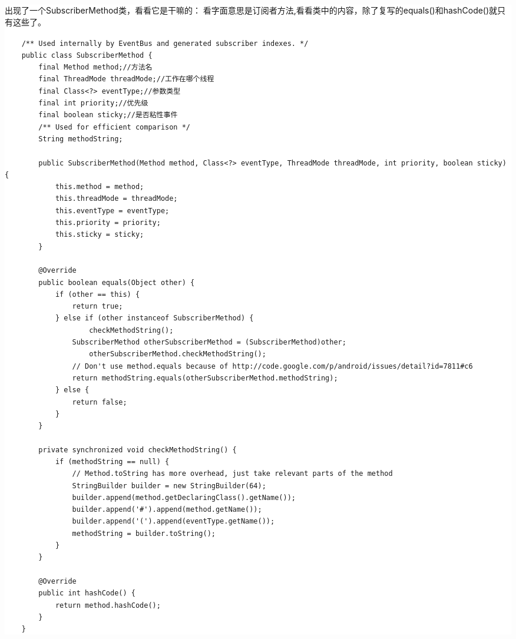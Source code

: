 出现了一个SubscriberMethod类，看看它是干嘛的：
看字面意思是订阅者方法,看看类中的内容，除了复写的equals()和hashCode()就只有这些了。

		/** Used internally by EventBus and generated subscriber indexes. */
		public class SubscriberMethod {
			final Method method;//方法名
		    final ThreadMode threadMode;//工作在哪个线程
		    final Class<?> eventType;//参数类型
		    final int priority;//优先级
		    final boolean sticky;//是否粘性事件
			/** Used for efficient comparison */
			String methodString;
		
		    public SubscriberMethod(Method method, Class<?> eventType, ThreadMode threadMode, int priority, boolean sticky) {
				this.method = method;
		        this.threadMode = threadMode;
		        this.eventType = eventType;
		        this.priority = priority;
		        this.sticky = sticky;
			}
		
			@Override
			public boolean equals(Object other) {
				if (other == this) {
					return true;
				} else if (other instanceof SubscriberMethod) {
			            checkMethodString();
					SubscriberMethod otherSubscriberMethod = (SubscriberMethod)other;
						otherSubscriberMethod.checkMethodString();
					// Don't use method.equals because of http://code.google.com/p/android/issues/detail?id=7811#c6
					return methodString.equals(otherSubscriberMethod.methodString);
				} else {
					return false;
				}
			}
			
			private synchronized void checkMethodString() {
				if (methodString == null) {
					// Method.toString has more overhead, just take relevant parts of the method
					StringBuilder builder = new StringBuilder(64);
					builder.append(method.getDeclaringClass().getName());
					builder.append('#').append(method.getName());
					builder.append('(').append(eventType.getName());
					methodString = builder.toString();
				}
			}
			
			@Override
			public int hashCode() {
				return method.hashCode();
			}
		}
